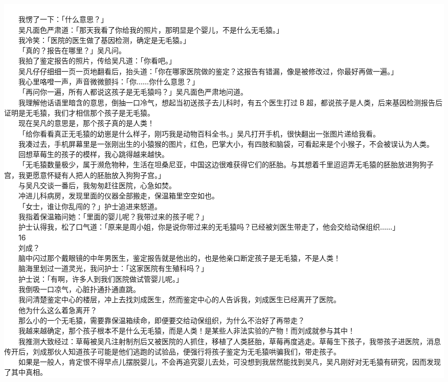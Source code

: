 <br>   
&emsp;&emsp;我愣了一下：「什么意思？」  
<br>   
&emsp;&emsp;吴凡面色严肃道：「那天我看了你给我的照片，那明显是个婴儿，不是什么无毛猿。」  
<br>   
&emsp;&emsp;我冷笑：「医院的医生做了基因检测，确定是无毛猿。」  
<br>   
&emsp;&emsp;「真的？报告在哪里？」吴凡问。  
<br>   
&emsp;&emsp;我拍了鉴定报告的照片，传给吴凡道：「你看吧。」  
<br>   
&emsp;&emsp;吴凡仔仔细细一页一页地翻看后，抬头道：「你在哪家医院做的鉴定？这报告有错漏，像是被修改过，你最好再做一遍。」  
<br>   
&emsp;&emsp;我心里咯噔一声，声音微微颤抖：「你……你什么意思？」  
<br>   
&emsp;&emsp;「再问你一遍，所有人都说这孩子是无毛猿吗？」吴凡面色严肃地问道。  
<br>   
&emsp;&emsp;我理解他话语里暗含的意思，倒抽一口冷气，想起当初送孩子去儿科时，有五个医生打过 B 超，都说孩子是人类，后来基因检测报告后证明是无毛猿，我们才相信那个孩子是无毛猿。  
<br>   
&emsp;&emsp;现在吴凡的意思是，那个孩子真的是人类！  
<br>   
&emsp;&emsp;「给你看看真正无毛猿的幼崽是什么样子，刚巧我是动物百科全书。」吴凡打开手机，很快翻出一张图片递给我看。  
<br>   
&emsp;&emsp;我凑过去，手机屏幕里是一张刚出生的小猿猴的图片，红色，巴掌大小，有四肢和脑袋，可看起来是个小猴子，不会被误认为人类。  
<br>   
&emsp;&emsp;回想草莓生的孩子的模样，我心跳得越来越快。  
<br>   
&emsp;&emsp;「无毛猿数量极少，属于濒危物种，生活在坦桑尼亚，中国这边很难获得它们的胚胎。与其想着千里迢迢弄无毛猿的胚胎放进狗狗子宫，我更愿意怀疑有人把人的胚胎放入狗狗子宫。」  
<br>   
&emsp;&emsp;与吴凡交谈一番后，我匆匆赶往医院，心急如焚。  
<br>   
&emsp;&emsp;冲进儿科病房，发现里面的仪器全部搬走，保温箱里空空如也。  
<br>   
&emsp;&emsp;「女士，谁让你乱闯的？」护士追进来怒道。  
<br>   
&emsp;&emsp;我指着保温箱问她：「里面的婴儿呢？我带过来的孩子呢？」  
<br>   
&emsp;&emsp;护士认得我，松了口气道：「原来是周小姐，你是说你带过来的无毛猿吗？已经被刘医生带走了，他会交给动保组织……」  
<br>   
&emsp;&emsp;16  
<br>   
&emsp;&emsp;刘成？  
<br>   
&emsp;&emsp;脑中闪过那个戴眼镜的中年男医生，鉴定报告就是他出的，也是他亲口断定孩子是无毛猿，不是人类！  
<br>   
&emsp;&emsp;脑海里划过一道灵光，我问护士：「这家医院有生殖科吗？」  
<br>   
&emsp;&emsp;护士说：「有啊，许多人到我们医院做试管婴儿呢。」  
<br>   
&emsp;&emsp;我倒吸一口凉气，心脏扑通扑通直跳。  
<br>   
&emsp;&emsp;我问清楚鉴定中心的楼层，冲上去找刘成医生，然而鉴定中心的人告诉我，刘成医生已经离开了医院。  
<br>   
&emsp;&emsp;他为什么这么着急离开？  
<br>   
&emsp;&emsp;那么小的一个无毛猿，需要靠保温箱续命，即便要交给动保组织，为什么不治好了再带走？  
<br>   
&emsp;&emsp;我越来越确定，那个孩子根本不是什么无毛猿，而是人类！是某些人非法实验的产物！而刘成就参与其中！  
<br>   
&emsp;&emsp;我推测大致经过：草莓被吴凡注射制剂后又被医院的人抓住，移植了人类胚胎，草莓再度逃走。草莓生下孩子，我带孩子进医院，消息传开后，刘成那伙人知道孩子可能是他们逃跑的试验品，便强行将孩子鉴定为无毛猿哄骗我们，带走孩子。  
<br>   
&emsp;&emsp;如果是一般人，肯定恨不得早点儿摆脱婴儿，不会再追究婴儿去处，可没想到我居然能找到吴凡，吴凡刚好对无毛猿有研究，因而发现了其中真相。  
<br>   